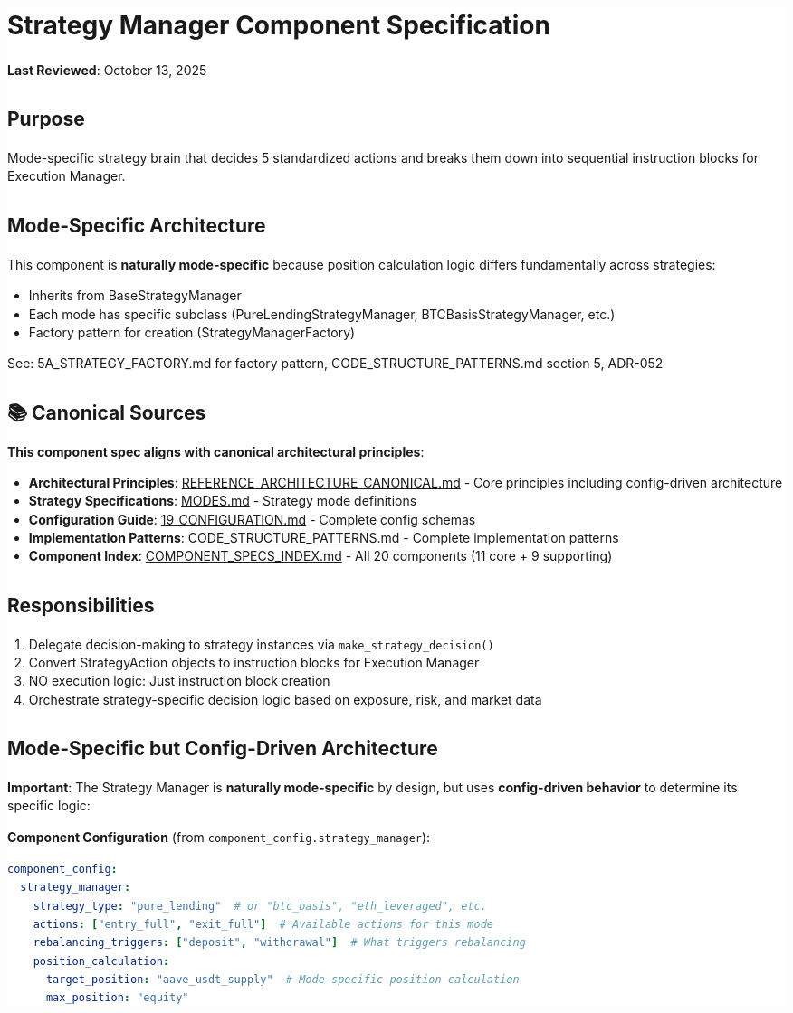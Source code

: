 # Strategy Manager Component Specification

**Last Reviewed**: October 13, 2025

## Purpose
Mode-specific strategy brain that decides 5 standardized actions and breaks them down into sequential instruction blocks for Execution Manager.

## Mode-Specific Architecture

This component is **naturally mode-specific** because position calculation logic differs fundamentally across strategies:
- Inherits from BaseStrategyManager
- Each mode has specific subclass (PureLendingStrategyManager, BTCBasisStrategyManager, etc.)
- Factory pattern for creation (StrategyManagerFactory)

See: 5A_STRATEGY_FACTORY.md for factory pattern, CODE_STRUCTURE_PATTERNS.md section 5, ADR-052

## 📚 **Canonical Sources**

**This component spec aligns with canonical architectural principles**:
- **Architectural Principles**: [REFERENCE_ARCHITECTURE_CANONICAL.md](../REFERENCE_ARCHITECTURE_CANONICAL.md) - Core principles including config-driven architecture
- **Strategy Specifications**: [MODES.md](../MODES.md) - Strategy mode definitions
- **Configuration Guide**: [19_CONFIGURATION.md](19_CONFIGURATION.md) - Complete config schemas
- **Implementation Patterns**: [CODE_STRUCTURE_PATTERNS.md](../CODE_STRUCTURE_PATTERNS.md) - Complete implementation patterns
- **Component Index**: [COMPONENT_SPECS_INDEX.md](../COMPONENT_SPECS_INDEX.md) - All 20 components (11 core + 9 supporting)

## Responsibilities
1. Delegate decision-making to strategy instances via `make_strategy_decision()`
2. Convert StrategyAction objects to instruction blocks for Execution Manager
3. NO execution logic: Just instruction block creation
4. Orchestrate strategy-specific decision logic based on exposure, risk, and market data

## Mode-Specific but Config-Driven Architecture

**Important**: The Strategy Manager is **naturally mode-specific** by design, but uses **config-driven behavior** to determine its specific logic:

**Component Configuration** (from `component_config.strategy_manager`):
```yaml
component_config:
  strategy_manager:
    strategy_type: "pure_lending"  # or "btc_basis", "eth_leveraged", etc.
    actions: ["entry_full", "exit_full"]  # Available actions for this mode
    rebalancing_triggers: ["deposit", "withdrawal"]  # What triggers rebalancing
    position_calculation:
      target_position: "aave_usdt_supply"  # Mode-specific position calculation
      max_position: "equity"
```

